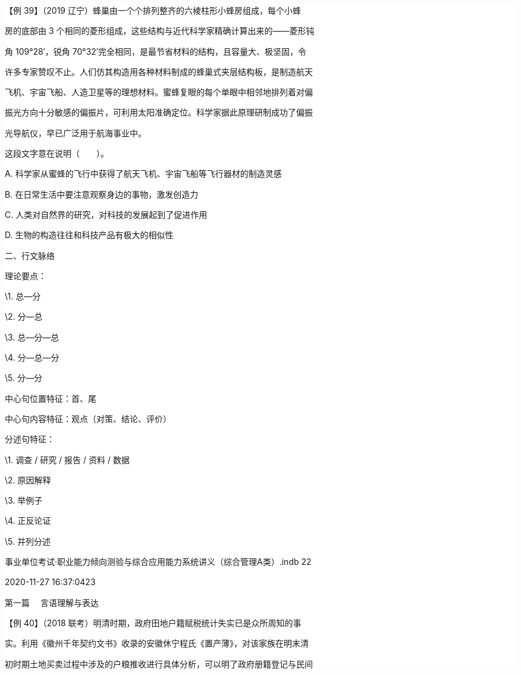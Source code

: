 【例 39】（2019 辽宁）蜂巢由一个个排列整齐的六棱柱形小蜂房组成，每个小蜂

房的底部由 3 个相同的菱形组成，这些结构与近代科学家精确计算出来的——菱形钝

角 109°28′，锐角 70°32′完全相同，是最节省材料的结构，且容量大、极坚固，令

许多专家赞叹不止。人们仿其构造用各种材料制成的蜂巢式夹层结构板，是制造航天

飞机、宇宙飞船、人造卫星等的理想材料。蜜蜂复眼的每个单眼中相邻地排列着对偏

振光方向十分敏感的偏振片，可利用太阳准确定位。科学家据此原理研制成功了偏振

光导航仪，早已广泛用于航海事业中。

这段文字意在说明（　　）。

 A. 科学家从蜜蜂的飞行中获得了航天飞机、宇宙飞船等飞行器材的制造灵感

B. 在日常生活中要注意观察身边的事物，激发创造力

C. 人类对自然界的研究，对科技的发展起到了促进作用

D. 生物的构造往往和科技产品有极大的相似性

二、行文脉络

理论要点：

\1. 总—分

\2. 分—总

\3. 总—分—总

\4. 分—总—分

\5. 分—分

中心句位置特征：首、尾

中心句内容特征：观点（对策、结论、评价）

分述句特征：

\1. 调查 / 研究 / 报告 / 资料 / 数据

\2. 原因解释

\3. 举例子

\4. 正反论证

\5. 并列分述

事业单位考试·职业能力倾向测验与综合应用能力系统讲义（综合管理A类）.indb 22 

2020-11-27 16:37:0423

 第一篇  言语理解与表达

【例 40】（2018 联考）明清时期，政府田地户籍赋税统计失实已是众所周知的事

实。利用《徽州千年契约文书》收录的安徽休宁程氏《置产薄》，对该家族在明末清

初时期土地买卖过程中涉及的户粮推收进行具体分析，可以明了政府册籍登记与民间
